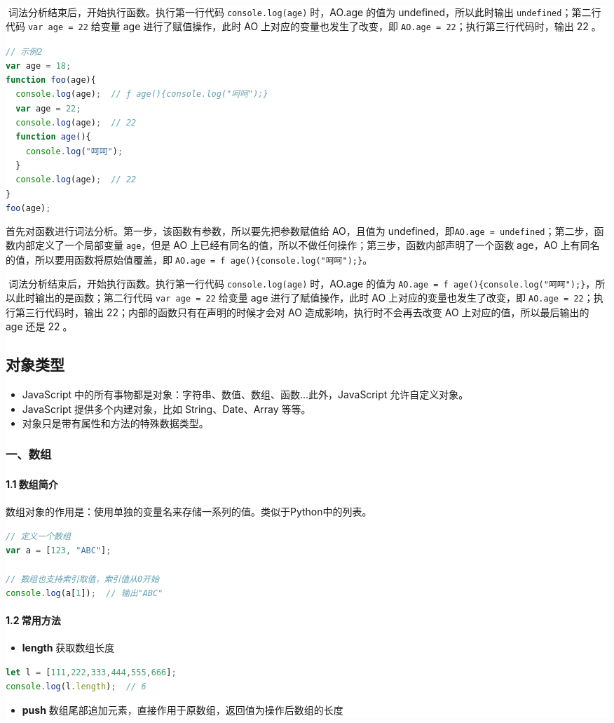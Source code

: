 ​		词法分析结束后，开始执行函数。执行第一行代码 `console.log(age)` 时，AO.age 的值为 undefined，所以此时输出 `undefined`；第二行代码 `var age = 22` 给变量 age 进行了赋值操作，此时 AO 上对应的变量也发生了改变，即 `AO.age = 22`；执行第三行代码时，输出 22 。

```javascript
// 示例2
var age = 18;
function foo(age){
  console.log(age);  // ƒ age(){console.log("呵呵");}
  var age = 22;
  console.log(age);  // 22
  function age(){
    console.log("呵呵");
  }
  console.log(age);  // 22
}
foo(age); 
```

首先对函数进行词法分析。第一步，该函数有参数，所以要先把参数赋值给 AO，且值为 undefined，即`AO.age = undefined`；第二步，函数内部定义了一个局部变量 `age`，但是 AO 上已经有同名的值，所以不做任何操作；第三步，函数内部声明了一个函数 age，AO 上有同名的值，所以要用函数将原始值覆盖，即 `AO.age = f age(){console.log("呵呵");}`。

​		词法分析结束后，开始执行函数。执行第一行代码 `console.log(age)` 时，AO.age 的值为 `AO.age = f age(){console.log("呵呵");}`，所以此时输出的是函数；第二行代码 `var age = 22` 给变量 age 进行了赋值操作，此时 AO 上对应的变量也发生了改变，即 `AO.age = 22`；执行第三行代码时，输出 22；内部的函数只有在声明的时候才会对 AO 造成影响，执行时不会再去改变 AO 上对应的值，所以最后输出的 age 还是 22 。

## 对象类型

- JavaScript 中的所有事物都是对象：字符串、数值、数组、函数...此外，JavaScript 允许自定义对象。
- JavaScript 提供多个内建对象，比如 String、Date、Array 等等。
- 对象只是带有属性和方法的特殊数据类型。

### **一、数组**

#### 1.1 数组简介

数组对象的作用是：使用单独的变量名来存储一系列的值。类似于Python中的列表。

```javascript
// 定义一个数组
var a = [123, "ABC"];

// 数组也支持索引取值，索引值从0开始
console.log(a[1]);  // 输出"ABC"
```

#### 1.2 常用方法

- **length**    获取数组长度

```javascript
let l = [111,222,333,444,555,666];
console.log(l.length);  // 6
```

- **push**    数组尾部追加元素，直接作用于原数组，返回值为操作后数组的长度
